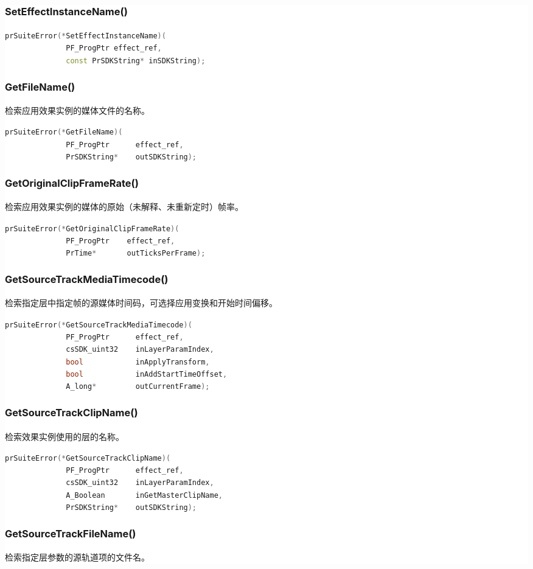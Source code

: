 ### **SetEffectInstanceName()**

```cpp
prSuiteError(*SetEffectInstanceName)(
              PF_ProgPtr effect_ref,
              const PrSDKString* inSDKString);
```

### **GetFileName()**

检索应用效果实例的媒体文件的名称。

```cpp
prSuiteError(*GetFileName)(
              PF_ProgPtr      effect_ref,
              PrSDKString*    outSDKString);
```

### **GetOriginalClipFrameRate()**

检索应用效果实例的媒体的原始（未解释、未重新定时）帧率。

```cpp
prSuiteError(*GetOriginalClipFrameRate)(
              PF_ProgPtr    effect_ref,
              PrTime*       outTicksPerFrame);
```

### **GetSourceTrackMediaTimecode()**

检索指定层中指定帧的源媒体时间码，可选择应用变换和开始时间偏移。

```cpp
prSuiteError(*GetSourceTrackMediaTimecode)(
              PF_ProgPtr      effect_ref,
              csSDK_uint32    inLayerParamIndex,
              bool            inApplyTransform,
              bool            inAddStartTimeOffset,
              A_long*         outCurrentFrame);
```

### **GetSourceTrackClipName()**

检索效果实例使用的层的名称。

```cpp
prSuiteError(*GetSourceTrackClipName)(
              PF_ProgPtr      effect_ref,
              csSDK_uint32    inLayerParamIndex,
              A_Boolean       inGetMasterClipName,
              PrSDKString*    outSDKString);
```

### **GetSourceTrackFileName()**

检索指定层参数的源轨道项的文件名。
